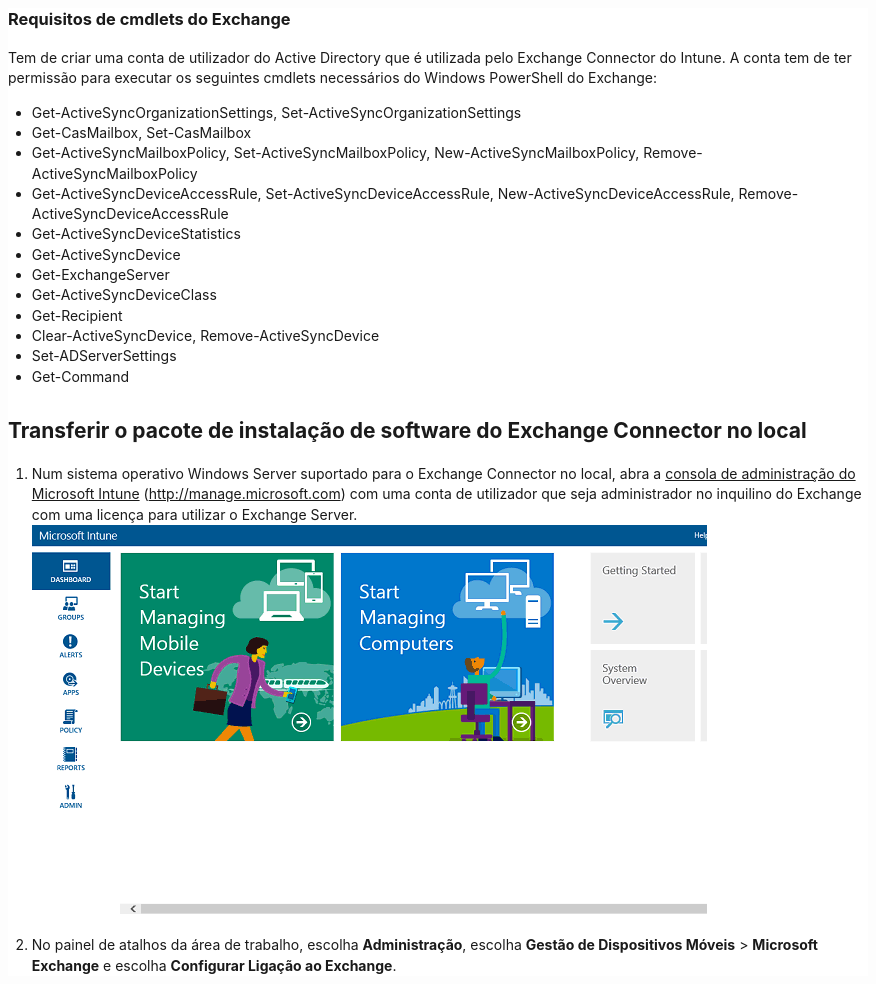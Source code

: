 ### Requisitos de cmdlets do Exchange

Tem de criar uma conta de utilizador do Active Directory que é utilizada pelo Exchange Connector do Intune. A conta tem de ter permissão para executar os seguintes cmdlets necessários do Windows PowerShell do Exchange:


 -   Get-ActiveSyncOrganizationSettings, Set-ActiveSyncOrganizationSettings
 -   Get-CasMailbox, Set-CasMailbox
 -   Get-ActiveSyncMailboxPolicy, Set-ActiveSyncMailboxPolicy, New-ActiveSyncMailboxPolicy, Remove-ActiveSyncMailboxPolicy
 -   Get-ActiveSyncDeviceAccessRule, Set-ActiveSyncDeviceAccessRule, New-ActiveSyncDeviceAccessRule, Remove-ActiveSyncDeviceAccessRule
 -   Get-ActiveSyncDeviceStatistics
 -   Get-ActiveSyncDevice
 -   Get-ExchangeServer
 -   Get-ActiveSyncDeviceClass
 -   Get-Recipient
 -   Clear-ActiveSyncDevice, Remove-ActiveSyncDevice
 -   Set-ADServerSettings
 -   Get-Command

## Transferir o pacote de instalação de software do Exchange Connector no local

1. Num sistema operativo Windows Server suportado para o Exchange Connector no local, abra a [consola de administração do Microsoft Intune](http://manage.microsoft.com) (http://manage.microsoft.com) com uma conta de utilizador que seja administrador no inquilino do Exchange com uma licença para utilizar o Exchange Server.
![Abrir Configurar a Ligação ao Exchange](../media/ExchangeConnector.gif)

2.  No painel de atalhos da área de trabalho, escolha **Administração**, escolha **Gestão de Dispositivos Móveis** > **Microsoft Exchange** e escolha **Configurar Ligação ao Exchange**.
